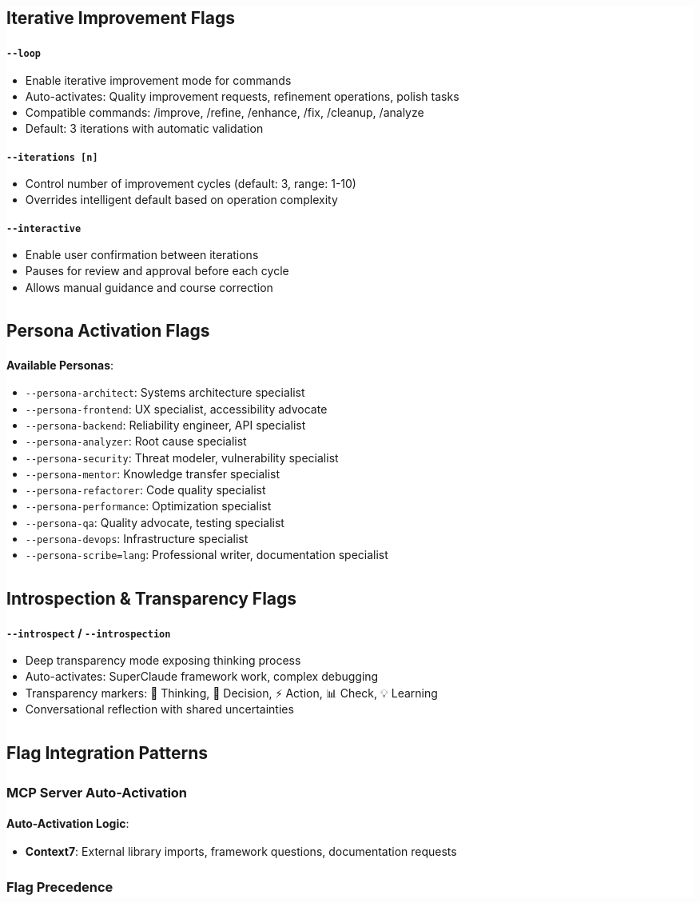 ## Iterative Improvement Flags

**`--loop`**

- Enable iterative improvement mode for commands
- Auto-activates: Quality improvement requests, refinement operations, polish tasks
- Compatible commands: /improve, /refine, /enhance, /fix, /cleanup, /analyze
- Default: 3 iterations with automatic validation

**`--iterations [n]`**

- Control number of improvement cycles (default: 3, range: 1-10)
- Overrides intelligent default based on operation complexity

**`--interactive`**

- Enable user confirmation between iterations
- Pauses for review and approval before each cycle
- Allows manual guidance and course correction

## Persona Activation Flags

**Available Personas**:

- `--persona-architect`: Systems architecture specialist
- `--persona-frontend`: UX specialist, accessibility advocate
- `--persona-backend`: Reliability engineer, API specialist
- `--persona-analyzer`: Root cause specialist
- `--persona-security`: Threat modeler, vulnerability specialist
- `--persona-mentor`: Knowledge transfer specialist
- `--persona-refactorer`: Code quality specialist
- `--persona-performance`: Optimization specialist
- `--persona-qa`: Quality advocate, testing specialist
- `--persona-devops`: Infrastructure specialist
- `--persona-scribe=lang`: Professional writer, documentation specialist

## Introspection & Transparency Flags

**`--introspect` / `--introspection`**

- Deep transparency mode exposing thinking process
- Auto-activates: SuperClaude framework work, complex debugging
- Transparency markers: 🤔 Thinking, 🎯 Decision, ⚡ Action, 📊 Check, 💡 Learning
- Conversational reflection with shared uncertainties

## Flag Integration Patterns

### MCP Server Auto-Activation

**Auto-Activation Logic**:

- **Context7**: External library imports, framework questions, documentation requests

### Flag Precedence
